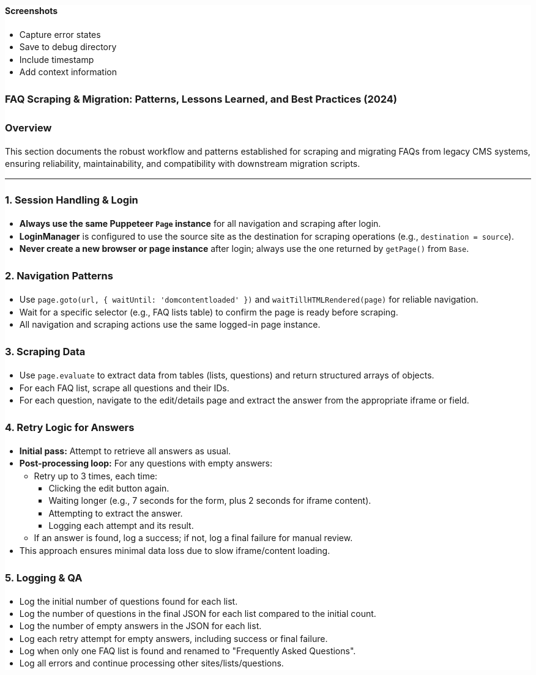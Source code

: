 #### Screenshots
- Capture error states
- Save to debug directory
- Include timestamp
- Add context information

### FAQ Scraping & Migration: Patterns, Lessons Learned, and Best Practices (2024)

### Overview
This section documents the robust workflow and patterns established for scraping and migrating FAQs from legacy CMS systems, ensuring reliability, maintainability, and compatibility with downstream migration scripts.

---

### 1. Session Handling & Login
- **Always use the same Puppeteer `Page` instance** for all navigation and scraping after login.
- **LoginManager** is configured to use the source site as the destination for scraping operations (e.g., `destination = source`).
- **Never create a new browser or page instance** after login; always use the one returned by `getPage()` from `Base`.

### 2. Navigation Patterns
- Use `page.goto(url, { waitUntil: 'domcontentloaded' })` and `waitTillHTMLRendered(page)` for reliable navigation.
- Wait for a specific selector (e.g., FAQ lists table) to confirm the page is ready before scraping.
- All navigation and scraping actions use the same logged-in page instance.

### 3. Scraping Data
- Use `page.evaluate` to extract data from tables (lists, questions) and return structured arrays of objects.
- For each FAQ list, scrape all questions and their IDs.
- For each question, navigate to the edit/details page and extract the answer from the appropriate iframe or field.

### 4. Retry Logic for Answers
- **Initial pass:** Attempt to retrieve all answers as usual.
- **Post-processing loop:** For any questions with empty answers:
  - Retry up to 3 times, each time:
    - Clicking the edit button again.
    - Waiting longer (e.g., 7 seconds for the form, plus 2 seconds for iframe content).
    - Attempting to extract the answer.
    - Logging each attempt and its result.
  - If an answer is found, log a success; if not, log a final failure for manual review.
- This approach ensures minimal data loss due to slow iframe/content loading.

### 5. Logging & QA
- Log the initial number of questions found for each list.
- Log the number of questions in the final JSON for each list compared to the initial count.
- Log the number of empty answers in the JSON for each list.
- Log each retry attempt for empty answers, including success or final failure.
- Log when only one FAQ list is found and renamed to "Frequently Asked Questions".
- Log all errors and continue processing other sites/lists/questions.
